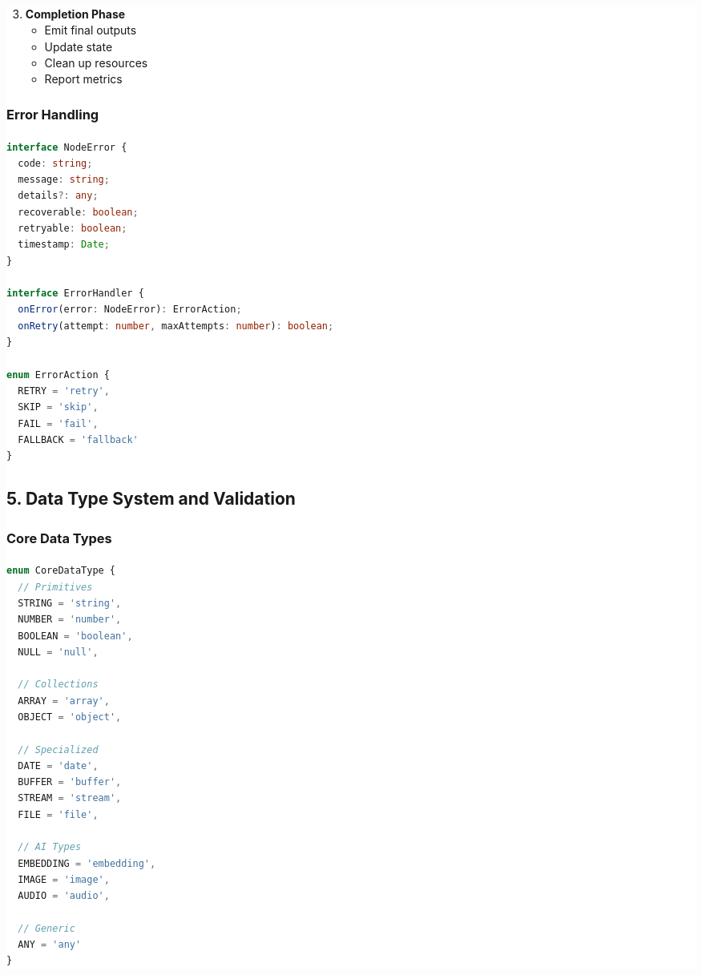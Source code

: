 3. **Completion Phase**
   - Emit final outputs
   - Update state
   - Clean up resources
   - Report metrics

### Error Handling

```typescript
interface NodeError {
  code: string;
  message: string;
  details?: any;
  recoverable: boolean;
  retryable: boolean;
  timestamp: Date;
}

interface ErrorHandler {
  onError(error: NodeError): ErrorAction;
  onRetry(attempt: number, maxAttempts: number): boolean;
}

enum ErrorAction {
  RETRY = 'retry',
  SKIP = 'skip',
  FAIL = 'fail',
  FALLBACK = 'fallback'
}
```

## 5. Data Type System and Validation

### Core Data Types

```typescript
enum CoreDataType {
  // Primitives
  STRING = 'string',
  NUMBER = 'number',
  BOOLEAN = 'boolean',
  NULL = 'null',
  
  // Collections
  ARRAY = 'array',
  OBJECT = 'object',
  
  // Specialized
  DATE = 'date',
  BUFFER = 'buffer',
  STREAM = 'stream',
  FILE = 'file',
  
  // AI Types
  EMBEDDING = 'embedding',
  IMAGE = 'image',
  AUDIO = 'audio',
  
  // Generic
  ANY = 'any'
}
```
